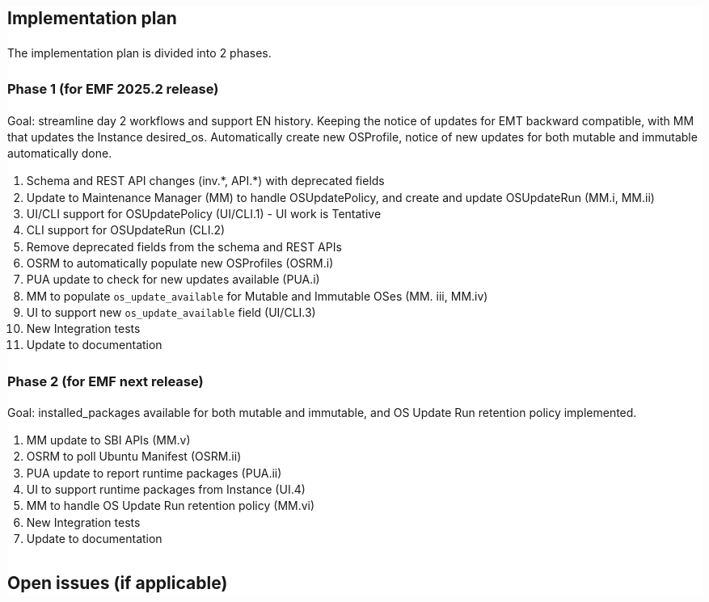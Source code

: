 ## Implementation plan

The implementation plan is divided into 2 phases.

### Phase 1 (for EMF 2025.2 release)

Goal: streamline day 2 workflows and support EN history. Keeping the notice of
updates for EMT backward compatible, with MM that updates the Instance
desired_os. Automatically create new OSProfile, notice of new updates for both mutable
and immutable automatically done.

1. Schema and REST API changes (inv.\*, API.\*) with deprecated fields
2. Update to Maintenance Manager (MM) to handle OSUpdatePolicy, and create and
   update OSUpdateRun (MM.i, MM.ii)
3. UI/CLI support for OSUpdatePolicy (UI/CLI.1) - UI work is Tentative
4. CLI support for OSUpdateRun (CLI.2)
5. Remove deprecated fields from the schema and REST APIs
6. OSRM to automatically populate new OSProfiles (OSRM.i)
7. PUA update to check for new updates available (PUA.i)
8. MM to populate `os_update_available` for Mutable and Immutable OSes (MM.
   iii, MM.iv)
9. UI to support new `os_update_available` field (UI/CLI.3)
10. New Integration tests
11. Update to documentation

### Phase 2 (for EMF next release)

Goal: installed_packages available for both mutable and immutable, and
OS Update Run retention policy implemented.

1. MM update to SBI APIs (MM.v)
2. OSRM to poll Ubuntu Manifest (OSRM.ii)
3. PUA update to report runtime packages (PUA.ii)
4. UI to support runtime packages from Instance (UI.4)
5. MM to handle OS Update Run retention policy (MM.vi)
6. New Integration tests
7. Update to documentation

## Open issues (if applicable)
